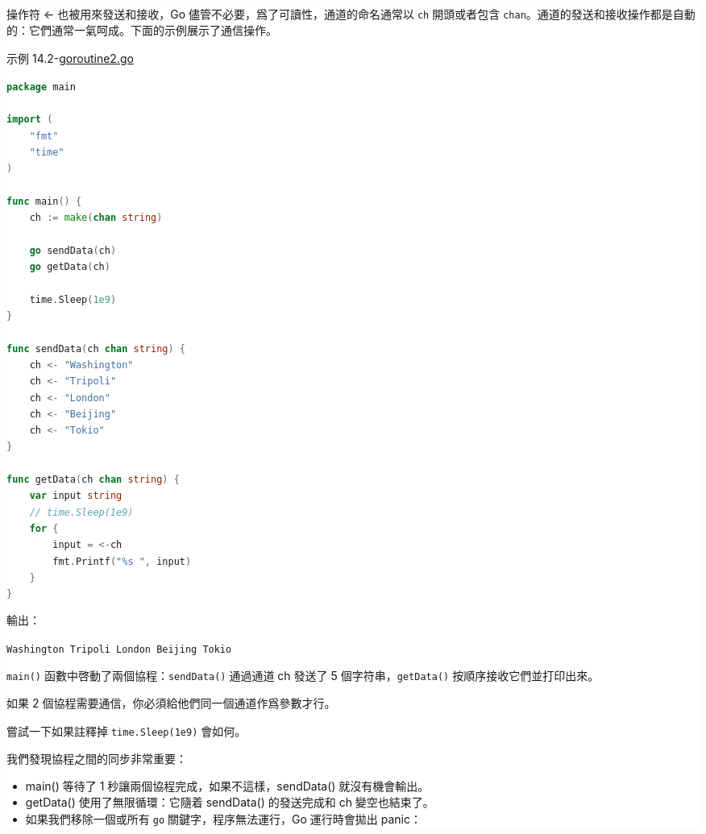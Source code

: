 操作符 <- 也被用來發送和接收，Go 儘管不必要，爲了可讀性，通道的命名通常以 `ch` 開頭或者包含 `chan`。通道的發送和接收操作都是自動的：它們通常一氣呵成。下面的示例展示了通信操作。

示例 14.2-[goroutine2.go](examples/chapter_14/goroutine2.go)

```go
package main

import (
	"fmt"
	"time"
)

func main() {
	ch := make(chan string)

	go sendData(ch)
	go getData(ch)  

	time.Sleep(1e9)
}

func sendData(ch chan string) {
	ch <- "Washington"
	ch <- "Tripoli"
	ch <- "London"
	ch <- "Beijing"
	ch <- "Tokio"
}

func getData(ch chan string) {
	var input string
	// time.Sleep(1e9)
	for {
		input = <-ch
		fmt.Printf("%s ", input)
	}
}
```

輸出：

```
Washington Tripoli London Beijing Tokio
```

`main()` 函數中啓動了兩個協程：`sendData()` 通過通道 ch 發送了 5 個字符串，`getData()` 按順序接收它們並打印出來。

如果 2 個協程需要通信，你必須給他們同一個通道作爲參數才行。

嘗試一下如果註釋掉 `time.Sleep(1e9)` 會如何。

我們發現協程之間的同步非常重要：

- main() 等待了 1 秒讓兩個協程完成，如果不這樣，sendData() 就沒有機會輸出。
- getData() 使用了無限循環：它隨着 sendData() 的發送完成和 ch 變空也結束了。
- 如果我們移除一個或所有 `go` 關鍵字，程序無法運行，Go 運行時會拋出 panic：
